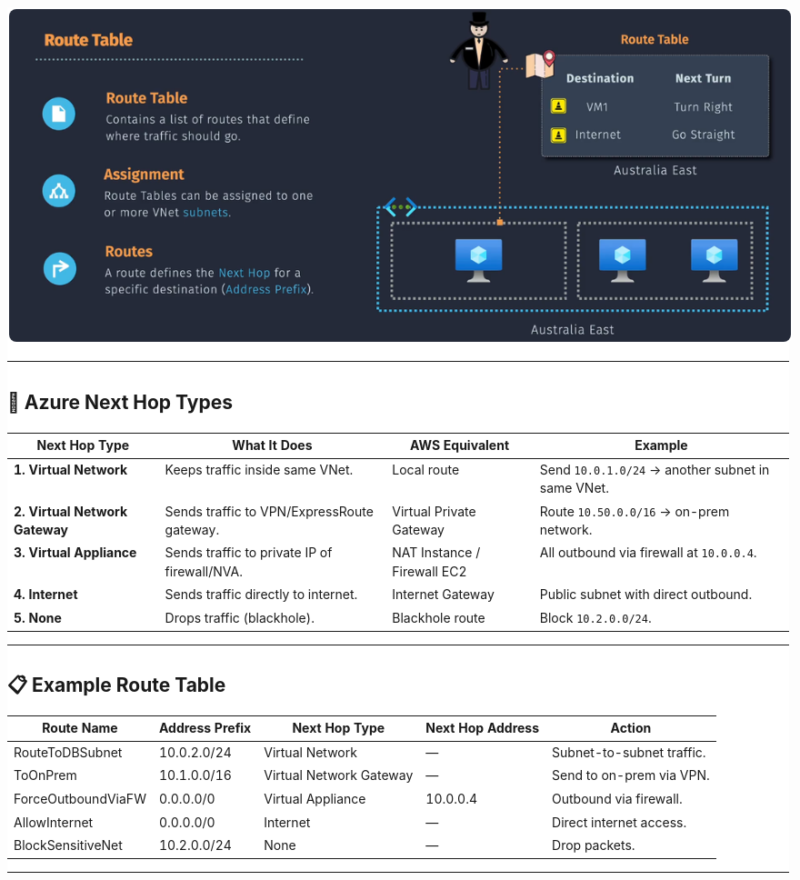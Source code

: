   <img src="images/az-udr-components.png" alt="Key Components of User Defined Routing" style="width: 100%; border-radius: 10px; border: 2px solid white;">
</div>

---

## 🚦 **Azure Next Hop Types**

| Next Hop Type                  | What It Does                                 | AWS Equivalent              | Example                                           |
| ------------------------------ | -------------------------------------------- | --------------------------- | ------------------------------------------------- |
| **1. Virtual Network**         | Keeps traffic inside same VNet.              | Local route                 | Send `10.0.1.0/24` → another subnet in same VNet. |
| **2. Virtual Network Gateway** | Sends traffic to VPN/ExpressRoute gateway.   | Virtual Private Gateway     | Route `10.50.0.0/16` → on-prem network.           |
| **3. Virtual Appliance**       | Sends traffic to private IP of firewall/NVA. | NAT Instance / Firewall EC2 | All outbound via firewall at `10.0.0.4`.          |
| **4. Internet**                | Sends traffic directly to internet.          | Internet Gateway            | Public subnet with direct outbound.               |
| **5. None**                    | Drops traffic (blackhole).                   | Blackhole route             | Block `10.2.0.0/24`.                              |

---

## 📋 **Example Route Table**

| Route Name         | Address Prefix | Next Hop Type           | Next Hop Address | Action                    |
| ------------------ | -------------- | ----------------------- | ---------------- | ------------------------- |
| RouteToDBSubnet    | 10.0.2.0/24    | Virtual Network         | —                | Subnet-to-subnet traffic. |
| ToOnPrem           | 10.1.0.0/16    | Virtual Network Gateway | —                | Send to on-prem via VPN.  |
| ForceOutboundViaFW | 0.0.0.0/0      | Virtual Appliance       | 10.0.0.4         | Outbound via firewall.    |
| AllowInternet      | 0.0.0.0/0      | Internet                | —                | Direct internet access.   |
| BlockSensitiveNet  | 10.2.0.0/24    | None                    | —                | Drop packets.             |

---